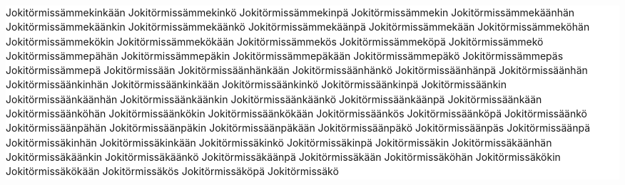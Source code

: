 Jokitörmissämmekinkään
Jokitörmissämmekinkö
Jokitörmissämmekinpä
Jokitörmissämmekin
Jokitörmissämmekäänhän
Jokitörmissämmekäänkin
Jokitörmissämmekäänkö
Jokitörmissämmekäänpä
Jokitörmissämmekään
Jokitörmissämmeköhän
Jokitörmissämmekökin
Jokitörmissämmekökään
Jokitörmissämmekös
Jokitörmissämmeköpä
Jokitörmissämmekö
Jokitörmissämmepähän
Jokitörmissämmepäkin
Jokitörmissämmepäkään
Jokitörmissämmepäkö
Jokitörmissämmepäs
Jokitörmissämmepä
Jokitörmissään
Jokitörmissäänhänkään
Jokitörmissäänhänkö
Jokitörmissäänhänpä
Jokitörmissäänhän
Jokitörmissäänkinhän
Jokitörmissäänkinkään
Jokitörmissäänkinkö
Jokitörmissäänkinpä
Jokitörmissäänkin
Jokitörmissäänkäänhän
Jokitörmissäänkäänkin
Jokitörmissäänkäänkö
Jokitörmissäänkäänpä
Jokitörmissäänkään
Jokitörmissäänköhän
Jokitörmissäänkökin
Jokitörmissäänkökään
Jokitörmissäänkös
Jokitörmissäänköpä
Jokitörmissäänkö
Jokitörmissäänpähän
Jokitörmissäänpäkin
Jokitörmissäänpäkään
Jokitörmissäänpäkö
Jokitörmissäänpäs
Jokitörmissäänpä
Jokitörmissäkinhän
Jokitörmissäkinkään
Jokitörmissäkinkö
Jokitörmissäkinpä
Jokitörmissäkin
Jokitörmissäkäänhän
Jokitörmissäkäänkin
Jokitörmissäkäänkö
Jokitörmissäkäänpä
Jokitörmissäkään
Jokitörmissäköhän
Jokitörmissäkökin
Jokitörmissäkökään
Jokitörmissäkös
Jokitörmissäköpä
Jokitörmissäkö